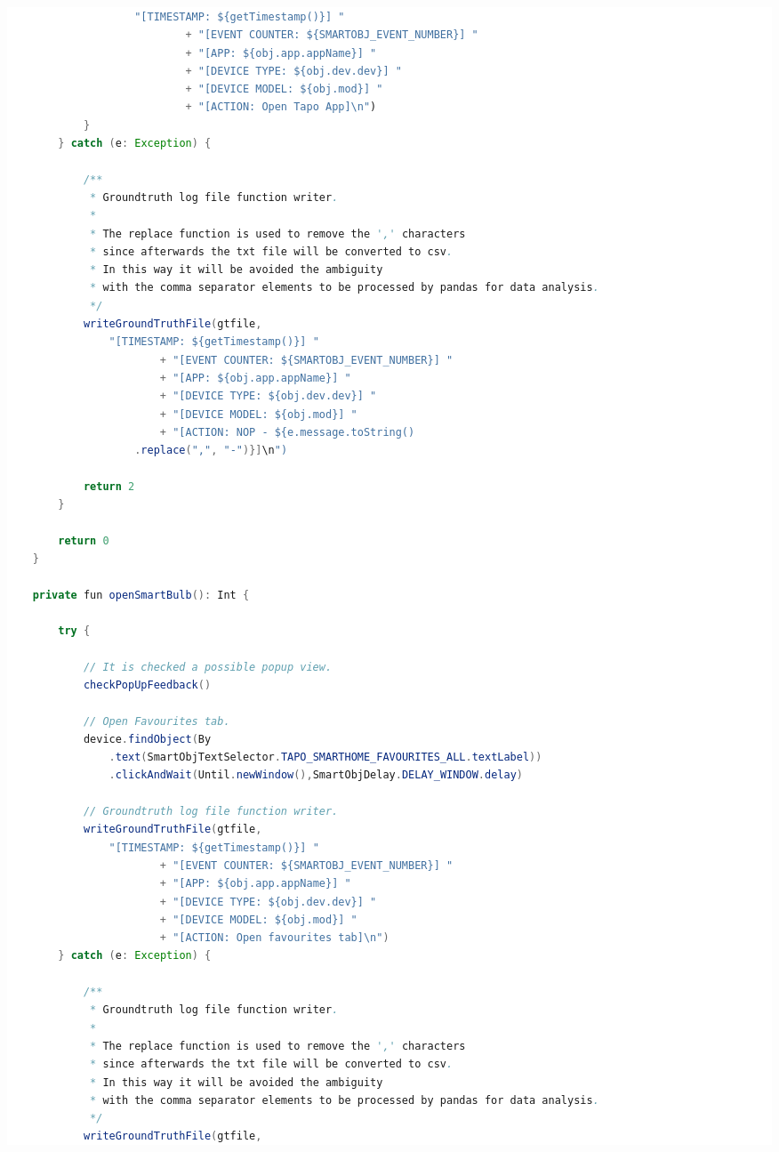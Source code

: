 ``` java
                    "[TIMESTAMP: ${getTimestamp()}] "
                            + "[EVENT COUNTER: ${SMARTOBJ_EVENT_NUMBER}] "
                            + "[APP: ${obj.app.appName}] "
                            + "[DEVICE TYPE: ${obj.dev.dev}] "
                            + "[DEVICE MODEL: ${obj.mod}] "
                            + "[ACTION: Open Tapo App]\n")
            }
        } catch (e: Exception) {

            /**
             * Groundtruth log file function writer.
             *
             * The replace function is used to remove the ',' characters
             * since afterwards the txt file will be converted to csv.
             * In this way it will be avoided the ambiguity
             * with the comma separator elements to be processed by pandas for data analysis.
             */
            writeGroundTruthFile(gtfile,
                "[TIMESTAMP: ${getTimestamp()}] "
                        + "[EVENT COUNTER: ${SMARTOBJ_EVENT_NUMBER}] "
                        + "[APP: ${obj.app.appName}] "
                        + "[DEVICE TYPE: ${obj.dev.dev}] "
                        + "[DEVICE MODEL: ${obj.mod}] "
                        + "[ACTION: NOP - ${e.message.toString()
                    .replace(",", "-")}]\n")

            return 2
        }

        return 0
    }

    private fun openSmartBulb(): Int {

        try {

            // It is checked a possible popup view.
            checkPopUpFeedback()

            // Open Favourites tab.
            device.findObject(By
                .text(SmartObjTextSelector.TAPO_SMARTHOME_FAVOURITES_ALL.textLabel))
                .clickAndWait(Until.newWindow(),SmartObjDelay.DELAY_WINDOW.delay)

            // Groundtruth log file function writer.
            writeGroundTruthFile(gtfile,
                "[TIMESTAMP: ${getTimestamp()}] "
                        + "[EVENT COUNTER: ${SMARTOBJ_EVENT_NUMBER}] "
                        + "[APP: ${obj.app.appName}] "
                        + "[DEVICE TYPE: ${obj.dev.dev}] "
                        + "[DEVICE MODEL: ${obj.mod}] "
                        + "[ACTION: Open favourites tab]\n")
        } catch (e: Exception) {

            /**
             * Groundtruth log file function writer.
             *
             * The replace function is used to remove the ',' characters
             * since afterwards the txt file will be converted to csv.
             * In this way it will be avoided the ambiguity
             * with the comma separator elements to be processed by pandas for data analysis.
             */
            writeGroundTruthFile(gtfile,
```